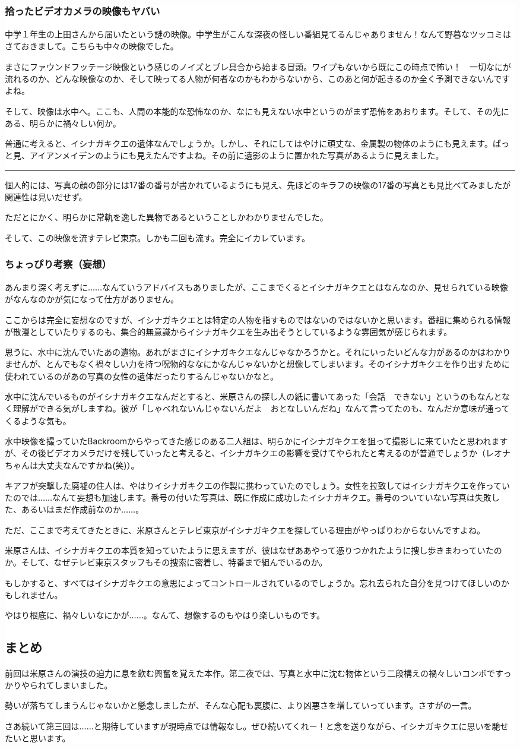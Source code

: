 ### 拾ったビデオカメラの映像もヤバい

中学１年生の上田さんから届いたという謎の映像。中学生がこんな深夜の怪しい番組見てるんじゃありません！なんて野暮なツッコミはさておきまして。こちらも中々の映像でした。

まさにファウンドフッテージ映像という感じのノイズとブレ具合から始まる冒頭。ワイプもないから既にこの時点で怖い！　一切なにが流れるのか、どんな映像なのか、そして映ってる人物が何者なのかもわからないから、このあと何が起きるのか全く予測できないんですよね。

そして、映像は水中へ。ここも、人間の本能的な恐怖なのか、なにも見えない水中というのがまず恐怖をあおります。そして、その先にある、明らかに禍々しい何か。

普通に考えると、イシナガキクエの遺体なんでしょうか。しかし、それにしてはやけに頑丈な、金属製の物体のようにも見えます。ぱっと見、アイアンメイデンのようにも見えたんですよね。その前に遺影のように置かれた写真があるように見えました。

* * *

個人的には、写真の顔の部分には17番の番号が書かれているようにも見え、先ほどのキラフの映像の17番の写真とも見比べてみましたが関連性は見いだせず。

ただとにかく、明らかに常軌を逸した異物であるということしかわかりませんでした。

そして、この映像を流すテレビ東京。しかも二回も流す。完全にイカレています。

### ちょっぴり考察（妄想）

あんまり深く考えずに……なんていうアドバイスもありましたが、ここまでくるとイシナガキクエとはなんなのか、見せられている映像がなんなのかが気になって仕方がありません。

ここからは完全に妄想なのですが、イシナガキクエとは特定の人物を指すものではないのではないかと思います。番組に集められる情報が散漫としていたりするのも、集合的無意識からイシナガキクエを生み出そうとしているような雰囲気が感じられます。

思うに、水中に沈んでいたあの遺物。あれがまさにイシナガキクエなんじゃなかろうかと。それにいったいどんな力があるのかはわかりませんが、とんでもなく禍々しい力を持つ呪物的ななにかなんじゃないかと想像してしまいます。そのイシナガキクエを作り出すために使われているのがあの写真の女性の遺体だったりするんじゃないかなと。

水中に沈んでいるものがイシナガキクエなんだとすると、米原さんの探し人の紙に書いてあった「会話　できない」というのもなんとなく理解ができる気がしますね。彼が「しゃべれないんじゃないんだよ　おとなしいんだね」なんて言ってたのも、なんだか意味が通ってくるような気も。

水中映像を撮っていたBackroomからやってきた感じのある二人組は、明らかにイシナガキクエを狙って撮影しに来ていたと思われますが、その後ビデオカメラだけを残していったと考えると、イシナガキクエの影響を受けてやられたと考えるのが普通でしょうか（レオナちゃんは大丈夫なんですかね(笑)）。

キアフが突撃した廃墟の住人は、やはりイシナガキクエの作製に携わっていたのでしょう。女性を拉致してはイシナガキクエを作っていたのでは……なんて妄想も加速します。番号の付いた写真は、既に作成に成功したイシナガキクエ。番号のついていない写真は失敗した、あるいはまだ作成前なのか……。

  

ただ、ここまで考えてきたときに、米原さんとテレビ東京がイシナガキクエを探している理由がやっぱりわからないんですよね。

米原さんは、イシナガキクエの本質を知っていたように思えますが、彼はなぜああやって憑りつかれたように捜し歩きまわっていたのか。そして、なぜテレビ東京スタッフもその捜索に密着し、特番まで組んでいるのか。

もしかすると、すべてはイシナガキクエの意思によってコントロールされているのでしょうか。忘れ去られた自分を見つけてほしいのかもしれません。

やはり根底に、禍々しいなにかが……。なんて、想像するのもやはり楽しいものです。

## まとめ

前回は米原さんの演技の迫力に息を飲む興奮を覚えた本作。第二夜では、写真と水中に沈む物体という二段構えの禍々しいコンボですっかりやられてしまいました。

勢いが落ちてしまうんじゃないかと懸念しましたが、そんな心配も裏腹に、より凶悪さを増していっています。さすがの一言。

さあ続いて第三回は……と期待していますが現時点では情報なし。ぜひ続いてくれー！と念を送りながら、イシナガキクエに思いを馳せたいと思います。